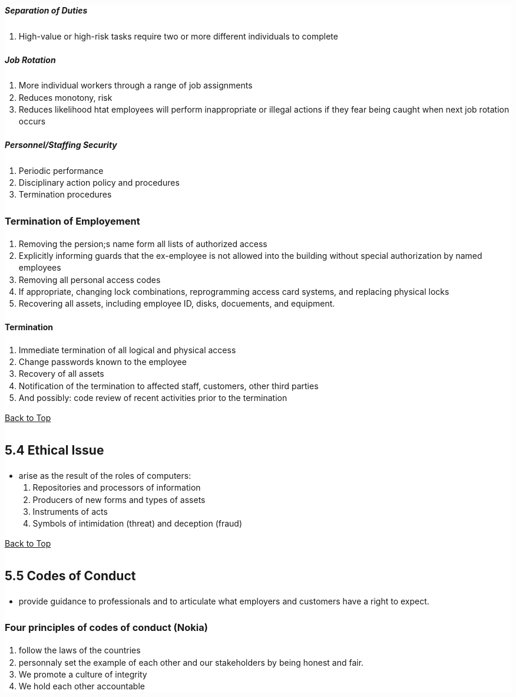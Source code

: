 ##### Separation of Duties
1. High-value or high-risk tasks require two or more different individuals to complete

##### Job Rotation
1. More individual workers through a range of job assignments
2. Reduces monotony, risk
3. Reduces likelihood htat employees will perform inappropriate or illegal actions if they fear being caught when next job rotation occurs

##### Personnel/Staffing Security
1. Periodic performance
2. Disciplinary action policy and procedures
3. Termination procedures

### Termination of Employement
1. Removing the persion;s name form all lists of authorized access
2. Explicitly informing guards that the ex-employee is not allowed into the building without special authorization by named employees
3. Removing all personal access codes
4. If appropriate, changing lock combinations, reprogramming access card systems, and replacing physical locks
5. Recovering all assets, including employee ID, disks, docuements, and equipment.

#### Termination
1. Immediate termination of all logical and physical access
2. Change passwords known to the employee
3. Recovery of all assets
4. Notification of the termination to affected staff, customers, other third parties
5. And possibly: code review of recent activities prior to the termination

[Back to Top](#index)

## 5.4 Ethical Issue
- arise as the result of the roles of computers:
  1. Repositories and processors of information
  2. Producers of new forms and types of assets
  3. Instruments of acts
  4. Symbols of intimidation (threat) and deception (fraud)

[Back to Top](#index)

## 5.5 Codes of Conduct
- provide guidance to professionals and to articulate what employers and customers have a right to expect.

### Four principles of codes of conduct (Nokia)
1. follow the laws of the countries
2. personnaly set the example of each other and our stakeholders by being honest and fair.
3. We promote a culture of integrity
4. We hold each other accountable
